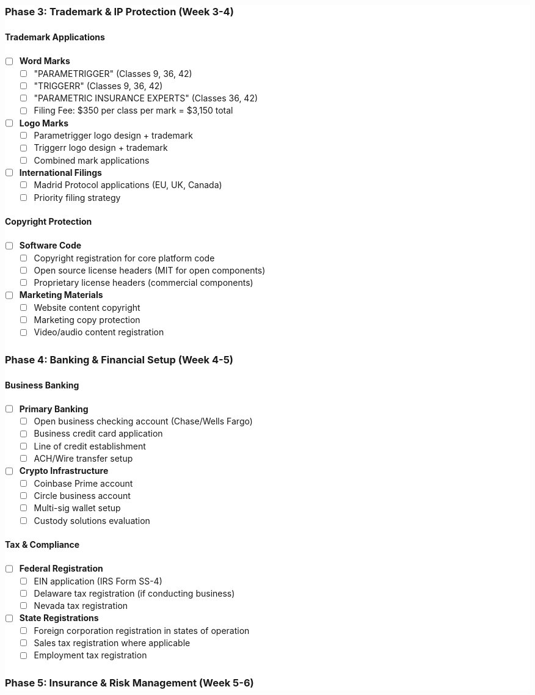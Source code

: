 ### **Phase 3: Trademark & IP Protection (Week 3-4)**

#### **Trademark Applications**
- [ ] **Word Marks**
  - [ ] "PARAMETRIGGER" (Classes 9, 36, 42)
  - [ ] "TRIGGERR" (Classes 9, 36, 42)
  - [ ] "PARAMETRIC INSURANCE EXPERTS" (Classes 36, 42)
  - [ ] Filing Fee: $350 per class per mark = $3,150 total
- [ ] **Logo Marks**
  - [ ] Parametrigger logo design + trademark
  - [ ] Triggerr logo design + trademark
  - [ ] Combined mark applications
- [ ] **International Filings**
  - [ ] Madrid Protocol applications (EU, UK, Canada)
  - [ ] Priority filing strategy

#### **Copyright Protection**
- [ ] **Software Code**
  - [ ] Copyright registration for core platform code
  - [ ] Open source license headers (MIT for open components)
  - [ ] Proprietary license headers (commercial components)
- [ ] **Marketing Materials**
  - [ ] Website content copyright
  - [ ] Marketing copy protection
  - [ ] Video/audio content registration

### **Phase 4: Banking & Financial Setup (Week 4-5)**

#### **Business Banking**
- [ ] **Primary Banking**
  - [ ] Open business checking account (Chase/Wells Fargo)
  - [ ] Business credit card application
  - [ ] Line of credit establishment
  - [ ] ACH/Wire transfer setup
- [ ] **Crypto Infrastructure**
  - [ ] Coinbase Prime account
  - [ ] Circle business account
  - [ ] Multi-sig wallet setup
  - [ ] Custody solutions evaluation

#### **Tax & Compliance**
- [ ] **Federal Registration**
  - [ ] EIN application (IRS Form SS-4)
  - [ ] Delaware tax registration (if conducting business)
  - [ ] Nevada tax registration
- [ ] **State Registrations**
  - [ ] Foreign corporation registration in states of operation
  - [ ] Sales tax registration where applicable
  - [ ] Employment tax registration

### **Phase 5: Insurance & Risk Management (Week 5-6)**
